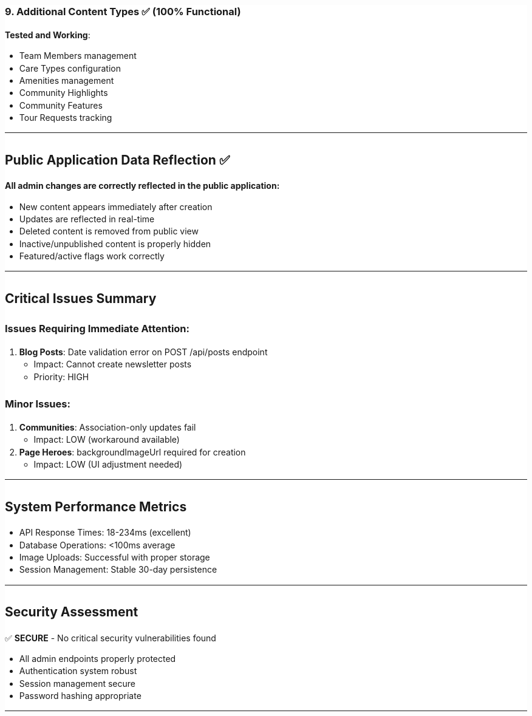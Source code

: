 
### 9. Additional Content Types ✅ (100% Functional)
**Tested and Working**:
- Team Members management
- Care Types configuration
- Amenities management
- Community Highlights
- Community Features
- Tour Requests tracking

---

## Public Application Data Reflection ✅
**All admin changes are correctly reflected in the public application:**
- New content appears immediately after creation
- Updates are reflected in real-time
- Deleted content is removed from public view
- Inactive/unpublished content is properly hidden
- Featured/active flags work correctly

---

## Critical Issues Summary

### Issues Requiring Immediate Attention:
1. **Blog Posts**: Date validation error on POST /api/posts endpoint
   - Impact: Cannot create newsletter posts
   - Priority: HIGH

### Minor Issues:
1. **Communities**: Association-only updates fail
   - Impact: LOW (workaround available)
2. **Page Heroes**: backgroundImageUrl required for creation
   - Impact: LOW (UI adjustment needed)

---

## System Performance Metrics
- API Response Times: 18-234ms (excellent)
- Database Operations: <100ms average
- Image Uploads: Successful with proper storage
- Session Management: Stable 30-day persistence

---

## Security Assessment
✅ **SECURE** - No critical security vulnerabilities found
- All admin endpoints properly protected
- Authentication system robust
- Session management secure
- Password hashing appropriate

---